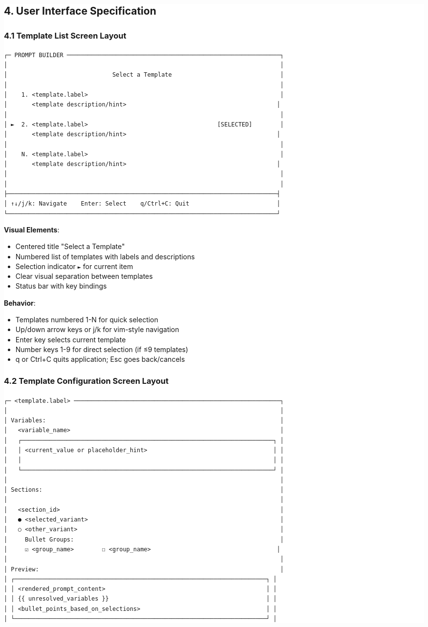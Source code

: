 
## 4. User Interface Specification

### 4.1 Template List Screen Layout

```
┌─ PROMPT BUILDER ─────────────────────────────────────────────────────────────┐
│                                                                              │
│                              Select a Template                               │
│                                                                              │
│    1. <template.label>                                                       │
│       <template description/hint>                                           │
│                                                                              │
│ ►  2. <template.label>                                     [SELECTED]        │
│       <template description/hint>                                           │
│                                                                              │
│    N. <template.label>                                                       │
│       <template description/hint>                                           │
│                                                                              │
│                                                                              │
├─────────────────────────────────────────────────────────────────────────────┤
│ ↑↓/j/k: Navigate    Enter: Select    q/Ctrl+C: Quit                         │
└─────────────────────────────────────────────────────────────────────────────┘
```

**Visual Elements**:
- Centered title "Select a Template"
- Numbered list of templates with labels and descriptions
- Selection indicator `►` for current item
- Clear visual separation between templates
- Status bar with key bindings

**Behavior**:
- Templates numbered 1-N for quick selection
- Up/down arrow keys or j/k for vim-style navigation
- Enter key selects current template
- Number keys 1-9 for direct selection (if ≤9 templates)
- q or Ctrl+C quits application; Esc goes back/cancels

### 4.2 Template Configuration Screen Layout

```
┌─ <template.label> ───────────────────────────────────────────────────────────┐
│                                                                              │
│ Variables:                                                                   │
│   <variable_name>                                                            │
│   ┌────────────────────────────────────────────────────────────────────────┐ │
│   │ <current_value or placeholder_hint>                                    │ │
│   │                                                                        │ │
│   └────────────────────────────────────────────────────────────────────────┘ │
│                                                                              │
│ Sections:                                                                    │
│                                                                              │
│   <section_id>                                                               │
│   ● <selected_variant>                                                       │
│   ○ <other_variant>                                                          │
│     Bullet Groups:                                                           │
│     ☑ <group_name>        ☐ <group_name>                                    │
│                                                                              │
│ Preview:                                                                     │
│ ┌────────────────────────────────────────────────────────────────────────┐ │
│ │ <rendered_prompt_content>                                              │ │
│ │ {{ unresolved_variables }}                                             │ │
│ │ <bullet_points_based_on_selections>                                    │ │
│ └────────────────────────────────────────────────────────────────────────┘ │
```